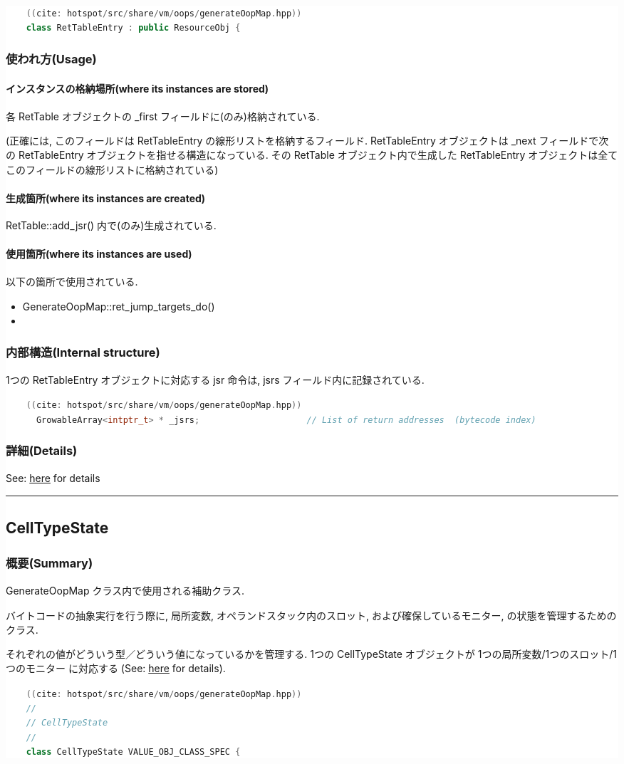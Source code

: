 
```cpp
    ((cite: hotspot/src/share/vm/oops/generateOopMap.hpp))
    class RetTableEntry : public ResourceObj {
```

### 使われ方(Usage)
#### インスタンスの格納場所(where its instances are stored)
各 RetTable オブジェクトの _first フィールドに(のみ)格納されている.

(正確には, このフィールドは RetTableEntry の線形リストを格納するフィールド.
RetTableEntry オブジェクトは _next フィールドで次の RetTableEntry オブジェクトを指せる構造になっている.
その RetTable オブジェクト内で生成した RetTableEntry オブジェクトは全てこのフィールドの線形リストに格納されている)

#### 生成箇所(where its instances are created)
RetTable::add_jsr() 内で(のみ)生成されている.

#### 使用箇所(where its instances are used)
以下の箇所で使用されている.

* GenerateOopMap::ret_jump_targets_do()
* 

### 内部構造(Internal structure)
1つの RetTableEntry オブジェクトに対応する jsr 命令は, 
jsrs フィールド内に記録されている.

```cpp
    ((cite: hotspot/src/share/vm/oops/generateOopMap.hpp))
      GrowableArray<intptr_t> * _jsrs;                     // List of return addresses  (bytecode index)
```




### 詳細(Details)
See: [here](../doxygen/classRetTableEntry.html) for details

---
## <a name="noMHv2I4Rz" id="noMHv2I4Rz">CellTypeState</a>

### 概要(Summary)
GenerateOopMap クラス内で使用される補助クラス.

バイトコードの抽象実行を行う際に, 
局所変数, オペランドスタック内のスロット, および確保しているモニター, 
の状態を管理するためのクラス.

それぞれの値がどういう型／どういう値になっているかを管理する.
1つの CellTypeState オブジェクトが 1つの局所変数/1つのスロット/1つのモニター に対応する
(See: [here](no2114GzS.html) for details).


```cpp
    ((cite: hotspot/src/share/vm/oops/generateOopMap.hpp))
    //
    // CellTypeState
    //
    class CellTypeState VALUE_OBJ_CLASS_SPEC {
```
